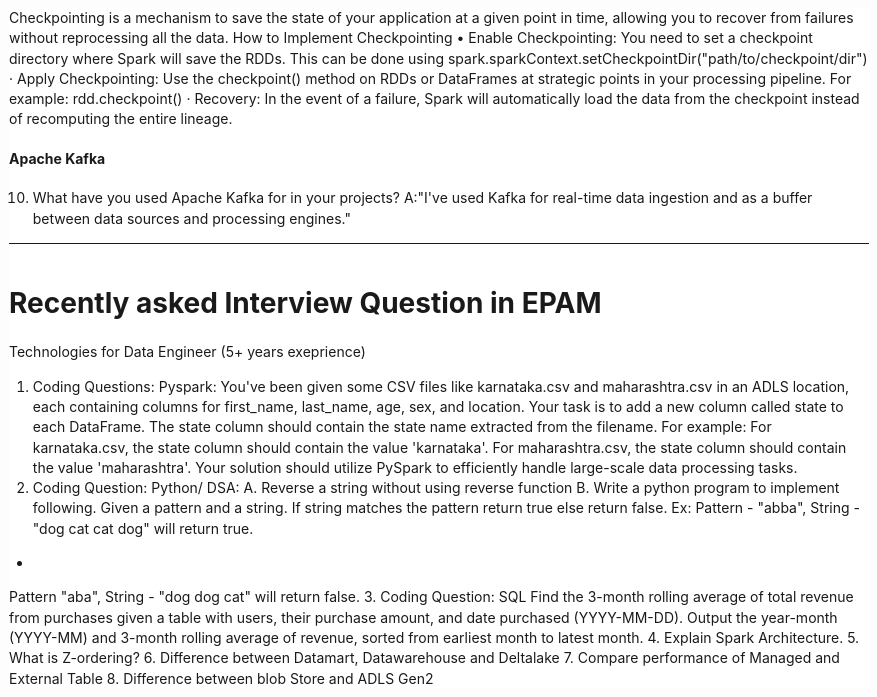 Checkpointing is a mechanism to save the state of your application at a given point in time, allowing you to recover from failures without reprocessing all the data.
How to Implement Checkpointing
	• Enable Checkpointing: You need to set a checkpoint directory where Spark will save the RDDs. This can be done using
spark.sparkContext.setCheckpointDir("path/to/checkpoint/dir")
	· Apply Checkpointing: Use the checkpoint() method on RDDs or DataFrames at strategic points in your processing pipeline. For example:
rdd.checkpoint()
	· Recovery: In the event of a failure, Spark will automatically load the data from the checkpoint instead of recomputing the entire lineage.

#### Apache Kafka

10. What have you used Apache Kafka for in your projects?
A:"I've used Kafka for real-time data ingestion and as a buffer between data sources and processing engines."

-----------------------------------------------------------------
# Recently asked Interview Question in EPAM
Technologies for Data Engineer (5+ years exeprience)
1. Coding Questions: Pyspark:
You've been given some CSV files like karnataka.csv
and maharashtra.csv in an ADLS location, each
containing columns for first_name, last_name, age,
sex, and location.
Your task is to add a new column called state to each
DataFrame. The state column should contain the
state name extracted from the filename.
For example:
For karnataka.csv, the state column should contain
the value 'karnataka'.
For maharashtra.csv, the state column should contain
the value 'maharashtra'.
Your solution should utilize PySpark to efficiently
handle large-scale data processing tasks.
2. Coding Question: Python/ DSA:
A. Reverse a string without using reverse function
B. Write a python program to implement following.
Given a pattern and a string. If string matches the
pattern return true else return false.
Ex:
Pattern - "abba", String - "dog cat cat dog" will return
true.
-
Pattern "aba", String - "dog dog cat" will return
false.
3. Coding Question: SQL
Find the 3-month rolling average of total revenue from
purchases given a table with users, their purchase
amount, and date purchased (YYYY-MM-DD). Output
the year-month (YYYY-MM) and 3-month rolling
average of revenue, sorted from earliest month to latest month.
4. Explain Spark Architecture.
5. What is Z-ordering?
6. Difference between Datamart, Datawarehouse and
Deltalake
7. Compare performance of Managed and External
Table
8. Difference between blob Store and ADLS Gen2
